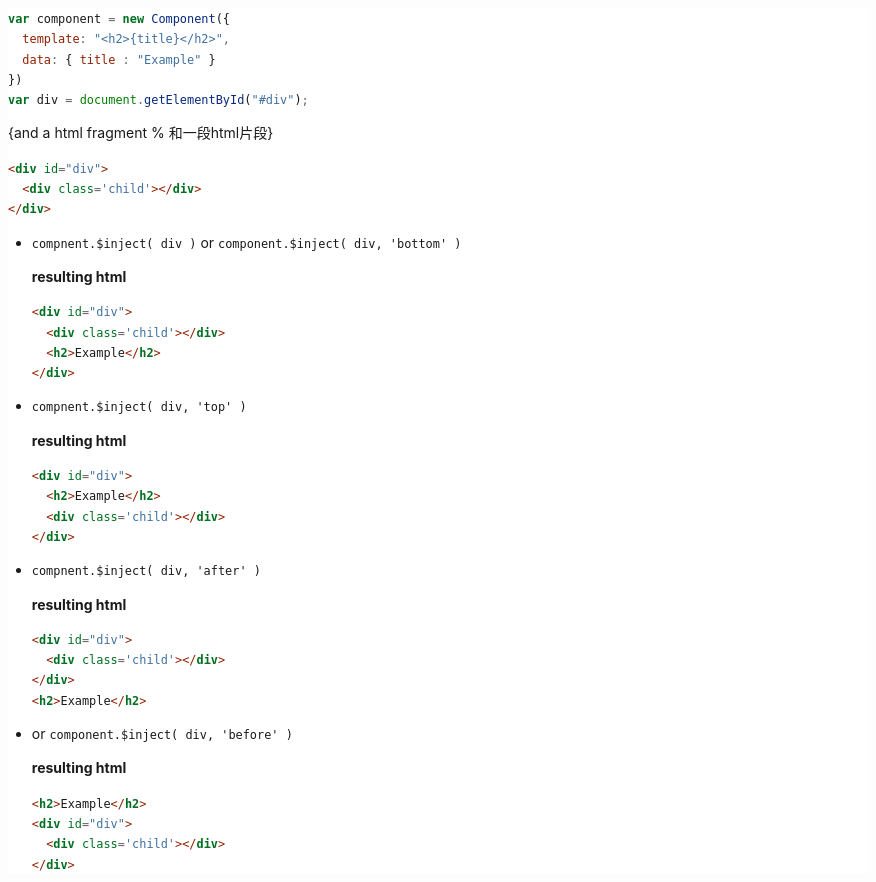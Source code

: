 ```js
var component = new Component({
  template: "<h2>{title}</h2>",
  data: { title : "Example" }
})
var div = document.getElementById("#div");
```
{and a html fragment % 和一段html片段}

```html
<div id="div">
  <div class='child'></div>
</div>
```


- `compnent.$inject( div )` or `component.$inject( div, 'bottom' )`
  
  __resulting html__

  ```html
  <div id="div">
    <div class='child'></div>
    <h2>Example</h2>
  </div>

  ```

- `compnent.$inject( div, 'top' )` 
  
  __resulting html__

  ```html
  <div id="div">
    <h2>Example</h2>
    <div class='child'></div>
  </div>

  ```

- `compnent.$inject( div, 'after' )`

  __resulting html__

  ```html
  <div id="div">
    <div class='child'></div>
  </div>
  <h2>Example</h2>
  ```

- or `component.$inject( div, 'before' )`
  
  __resulting html__

  ```html
  <h2>Example</h2>
  <div id="div">
    <div class='child'></div>
  </div>
  ```
